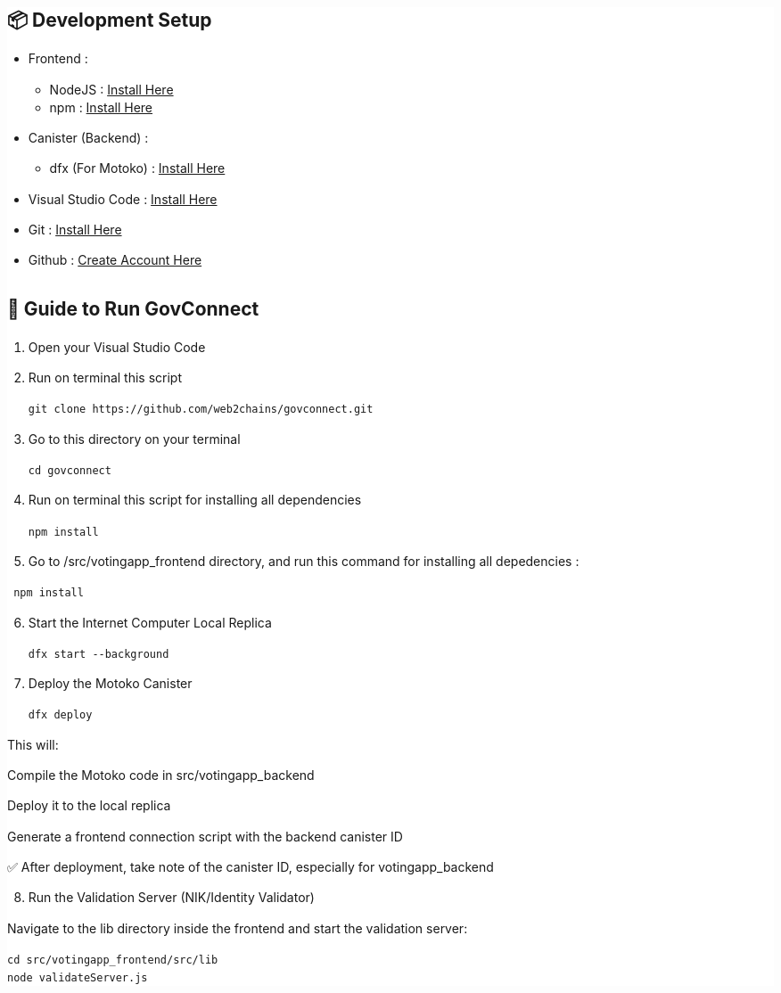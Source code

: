 
## 📦 Development Setup
- Frontend :
  - NodeJS : [Install Here](https://nodejs.org/en/learn/getting-started/how-to-install-nodejs)
  - npm : [Install Here](https://docs.npmjs.com/downloading-and-installing-node-js-and-npm#checking-your-version-of-npm-and-nodejs)
- Canister (Backend) :
  - dfx (For Motoko) : [Install Here](https://internetcomputer.org/docs/current/developer-docs/getting-started/install/)

- Visual Studio Code : [Install Here](https://code.visualstudio.com/download)
- Git : [Install Here](https://git-scm.com/downloads)
- Github : [Create Account Here](https://github.com/)

## 📝 Guide to Run GovConnect
1. Open your Visual Studio Code
   
2. Run on terminal this script
   ```
   git clone https://github.com/web2chains/govconnect.git
   ```
3. Go to this directory on your terminal
   ```
   cd govconnect
   ```
4. Run on terminal this script for installing all dependencies
   ```
   npm install
   ```

5. Go to /src/votingapp_frontend directory, and run this command for installing all depedencies :
  ```
   npm install
   ```

6. Start the Internet Computer Local Replica
   ```
   dfx start --background
   ```

7. Deploy the Motoko Canister
   ```
   dfx deploy
   ```
This will:

Compile the Motoko code in src/votingapp_backend

Deploy it to the local replica

Generate a frontend connection script with the backend canister ID

✅ After deployment, take note of the canister ID, especially for votingapp_backend


8. Run the Validation Server (NIK/Identity Validator)
   
Navigate to the lib directory inside the frontend and start the validation server:
   ```
   cd src/votingapp_frontend/src/lib
   node validateServer.js
   ```
